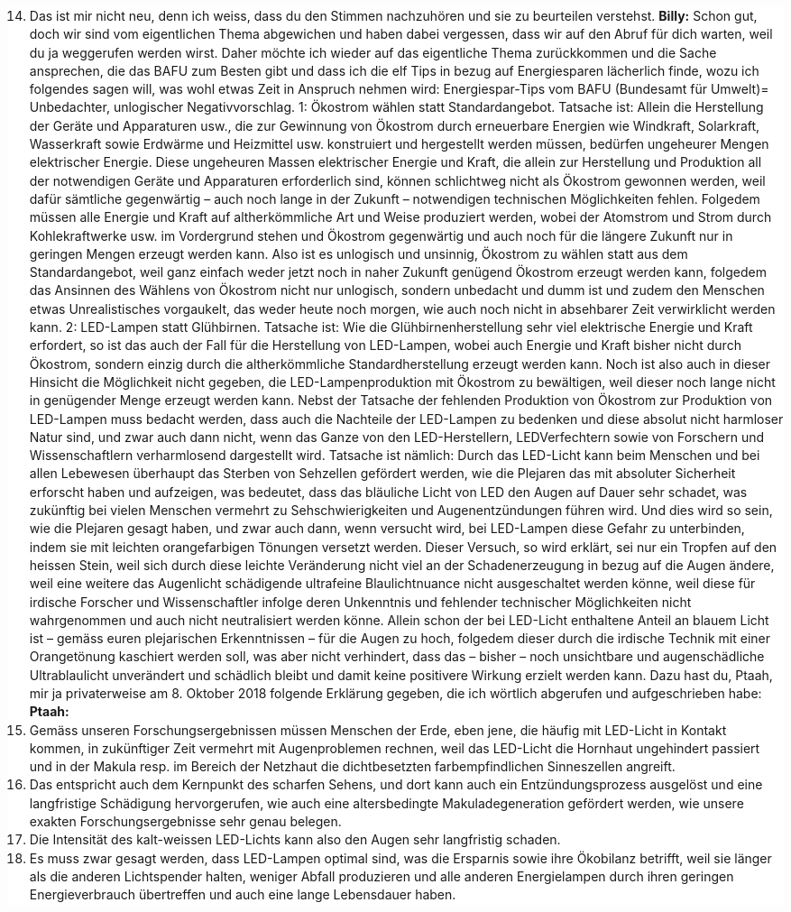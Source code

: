 14. Das ist mir nicht neu, denn ich weiss, dass du den Stimmen nachzuhören und sie zu beurteilen verstehst.
**Billy:**
Schon gut, doch wir sind vom eigentlichen Thema abgewichen und haben dabei vergessen, dass wir auf den Abruf für dich warten, weil du ja weggerufen werden wirst. Daher möchte ich wieder auf das eigentliche Thema zurückkommen und die Sache ansprechen, die das BAFU zum Besten gibt und dass ich die elf Tips in bezug auf Energiesparen lächerlich finde, wozu ich folgendes sagen will, was wohl etwas Zeit in Anspruch nehmen wird:
Energiespar-Tips vom BAFU (Bundesamt für Umwelt)= Unbedachter, unlogischer Negativvorschlag.
1: Ökostrom wählen statt Standardangebot.
Tatsache ist: Allein die Herstellung der Geräte und Apparaturen usw., die zur Gewinnung von Ökostrom durch erneuerbare Energien wie Windkraft, Solarkraft, Wasserkraft sowie Erdwärme und Heizmittel usw. konstruiert und hergestellt werden müssen, bedürfen ungeheurer Mengen elektrischer Energie. Diese ungeheuren Massen elektrischer Energie und Kraft, die allein zur Herstellung und Produktion all der notwendigen Geräte und Apparaturen erforderlich sind, können schlichtweg nicht als Ökostrom gewonnen werden, weil dafür sämtliche gegenwärtig – auch noch lange in der Zukunft – notwendigen technischen Möglichkeiten fehlen. Folgedem müssen alle Energie und Kraft auf altherkömmliche Art und Weise produziert werden, wobei der Atomstrom und Strom durch Kohlekraftwerke usw. im Vordergrund stehen und Ökostrom gegenwärtig und auch noch für die längere Zukunft nur in geringen Mengen erzeugt werden kann. Also ist es unlogisch und unsinnig, Ökostrom zu wählen statt aus dem Standardangebot, weil ganz einfach weder jetzt noch in naher Zukunft genügend Ökostrom erzeugt werden kann, folgedem das Ansinnen des Wählens von Ökostrom nicht nur unlogisch, sondern unbedacht und dumm ist und zudem den Menschen etwas Unrealistisches vorgaukelt, das weder heute noch morgen, wie auch noch nicht in absehbarer Zeit verwirklicht werden kann.
2: LED-Lampen statt Glühbirnen.
Tatsache ist: Wie die Glühbirnenherstellung sehr viel elektrische Energie und Kraft erfordert, so ist das auch der Fall für die Herstellung von LED-Lampen, wobei auch Energie und Kraft bisher nicht durch Ökostrom, sondern einzig durch die altherkömmliche Standardherstellung erzeugt werden kann. Noch ist also auch in dieser Hinsicht die Möglichkeit nicht gegeben, die LED-Lampenproduktion mit Ökostrom zu bewältigen, weil dieser noch lange nicht in genügender Menge erzeugt werden kann.
Nebst der Tatsache der fehlenden Produktion von Ökostrom zur Produktion von LED-Lampen muss bedacht werden, dass auch die Nachteile der LED-Lampen zu bedenken und diese absolut nicht harmloser Natur sind, und zwar auch dann nicht, wenn das Ganze von den LED-Herstellern, LEDVerfechtern sowie von Forschern und Wissenschaftlern verharmlosend dargestellt wird. Tatsache ist nämlich:
Durch das LED-Licht kann beim Menschen und bei allen Lebewesen überhaupt das Sterben von Sehzellen gefördert werden, wie die Plejaren das mit absoluter Sicherheit erforscht haben und aufzeigen, was bedeutet, dass das bläuliche Licht von LED den Augen auf Dauer sehr schadet, was zukünftig bei vielen Menschen vermehrt zu Sehschwierigkeiten und Augenentzündungen führen wird. Und dies wird so sein, wie die Plejaren gesagt haben, und zwar auch dann, wenn versucht wird, bei LED-Lampen diese Gefahr zu unterbinden, indem sie mit leichten orangefarbigen Tönungen versetzt werden. Dieser Versuch, so wird erklärt, sei nur ein Tropfen auf den heissen Stein, weil sich durch diese leichte Veränderung nicht viel an der Schadenerzeugung in bezug auf die Augen ändere, weil eine weitere das Augenlicht schädigende ultrafeine Blaulichtnuance nicht ausgeschaltet werden könne, weil diese für irdische Forscher und Wissenschaftler infolge deren Unkenntnis und fehlender technischer Möglichkeiten nicht wahrgenommen und auch nicht neutralisiert werden könne.
Allein schon der bei LED-Licht enthaltene Anteil an blauem Licht ist – gemäss euren plejarischen Erkenntnissen – für die Augen zu hoch, folgedem dieser durch die irdische Technik mit einer Orangetönung kaschiert werden soll, was aber nicht verhindert, dass das – bisher – noch unsichtbare und augenschädliche Ultrablaulicht unverändert und schädlich bleibt und damit keine positivere Wirkung erzielt werden kann. Dazu hast du, Ptaah, mir ja privaterweise am 8. Oktober 2018 folgende Erklärung gegeben, die ich wörtlich abgerufen und aufgeschrieben habe:
**Ptaah:**
1. Gemäss unseren Forschungsergebnissen müssen Menschen der Erde, eben jene, die häufig mit LED-Licht in Kontakt kommen, in zukünftiger Zeit vermehrt mit Augenproblemen rechnen, weil das LED-Licht die Hornhaut ungehindert passiert und in der Makula resp. im Bereich der Netzhaut die dichtbesetzten farbempfindlichen Sinneszellen angreift.
2. Das entspricht auch dem Kernpunkt des scharfen Sehens, und dort kann auch ein Entzündungsprozess ausgelöst und eine langfristige Schädigung hervorgerufen, wie auch eine altersbedingte Makuladegeneration gefördert werden, wie unsere exakten Forschungsergebnisse sehr genau belegen.
3. Die Intensität des kalt-weissen LED-Lichts kann also den Augen sehr langfristig schaden.
4. Es muss zwar gesagt werden, dass LED-Lampen optimal sind, was die Ersparnis sowie ihre Ökobilanz betrifft, weil sie länger als die anderen Lichtspender halten, weniger Abfall produzieren und alle anderen Energielampen durch ihren geringen Energieverbrauch übertreffen und auch eine lange Lebensdauer haben.